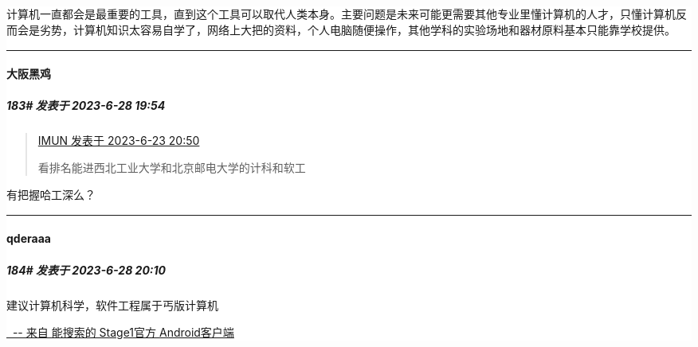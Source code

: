 计算机一直都会是最重要的工具，直到这个工具可以取代人类本身。主要问题是未来可能更需要其他专业里懂计算机的人才，只懂计算机反而会是劣势，计算机知识太容易自学了，网络上大把的资料，个人电脑随便操作，其他学科的实验场地和器材原料基本只能靠学校提供。


*****

####  大阪黑鸡  
##### 183#       发表于 2023-6-28 19:54

<blockquote><a href="httphttps://bbs.saraba1st.com/2b/forum.php?mod=redirect&amp;goto=findpost&amp;pid=61400223&amp;ptid=2141327" target="_blank">IMUN 发表于 2023-6-23 20:50</a>

看排名能进西北工业大学和北京邮电大学的计科和软工</blockquote>
有把握哈工深么？


*****

####  qderaaa  
##### 184#       发表于 2023-6-28 20:10

建议计算机科学，软件工程属于丐版计算机

[  -- 来自 能搜索的 Stage1官方 Android客户端](https://www.coolapk.com/apk/140634)

